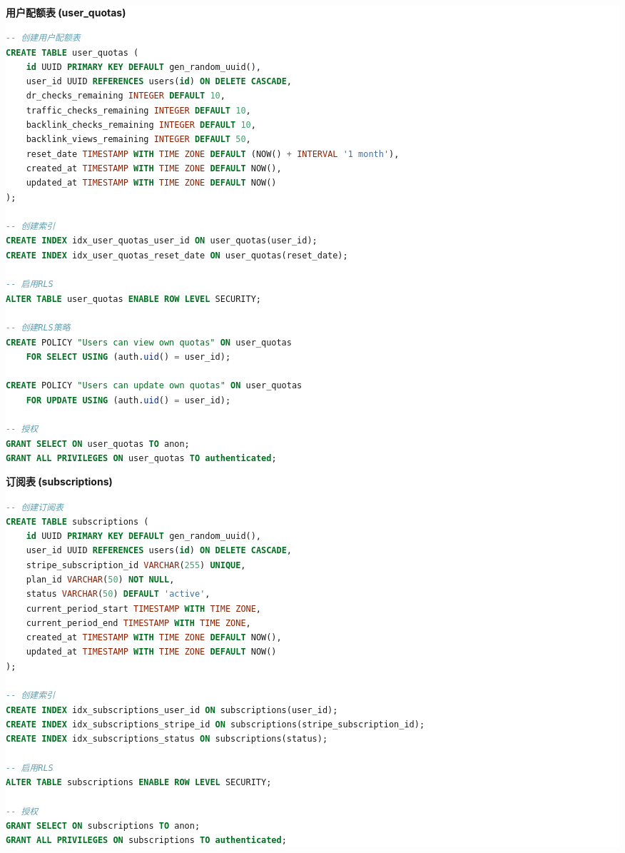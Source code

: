 **用户配额表 (user_quotas)**
```sql
-- 创建用户配额表
CREATE TABLE user_quotas (
    id UUID PRIMARY KEY DEFAULT gen_random_uuid(),
    user_id UUID REFERENCES users(id) ON DELETE CASCADE,
    dr_checks_remaining INTEGER DEFAULT 10,
    traffic_checks_remaining INTEGER DEFAULT 10,
    backlink_checks_remaining INTEGER DEFAULT 10,
    backlink_views_remaining INTEGER DEFAULT 50,
    reset_date TIMESTAMP WITH TIME ZONE DEFAULT (NOW() + INTERVAL '1 month'),
    created_at TIMESTAMP WITH TIME ZONE DEFAULT NOW(),
    updated_at TIMESTAMP WITH TIME ZONE DEFAULT NOW()
);

-- 创建索引
CREATE INDEX idx_user_quotas_user_id ON user_quotas(user_id);
CREATE INDEX idx_user_quotas_reset_date ON user_quotas(reset_date);

-- 启用RLS
ALTER TABLE user_quotas ENABLE ROW LEVEL SECURITY;

-- 创建RLS策略
CREATE POLICY "Users can view own quotas" ON user_quotas
    FOR SELECT USING (auth.uid() = user_id);

CREATE POLICY "Users can update own quotas" ON user_quotas
    FOR UPDATE USING (auth.uid() = user_id);

-- 授权
GRANT SELECT ON user_quotas TO anon;
GRANT ALL PRIVILEGES ON user_quotas TO authenticated;
```

**订阅表 (subscriptions)**
```sql
-- 创建订阅表
CREATE TABLE subscriptions (
    id UUID PRIMARY KEY DEFAULT gen_random_uuid(),
    user_id UUID REFERENCES users(id) ON DELETE CASCADE,
    stripe_subscription_id VARCHAR(255) UNIQUE,
    plan_id VARCHAR(50) NOT NULL,
    status VARCHAR(50) DEFAULT 'active',
    current_period_start TIMESTAMP WITH TIME ZONE,
    current_period_end TIMESTAMP WITH TIME ZONE,
    created_at TIMESTAMP WITH TIME ZONE DEFAULT NOW(),
    updated_at TIMESTAMP WITH TIME ZONE DEFAULT NOW()
);

-- 创建索引
CREATE INDEX idx_subscriptions_user_id ON subscriptions(user_id);
CREATE INDEX idx_subscriptions_stripe_id ON subscriptions(stripe_subscription_id);
CREATE INDEX idx_subscriptions_status ON subscriptions(status);

-- 启用RLS
ALTER TABLE subscriptions ENABLE ROW LEVEL SECURITY;

-- 授权
GRANT SELECT ON subscriptions TO anon;
GRANT ALL PRIVILEGES ON subscriptions TO authenticated;
```
